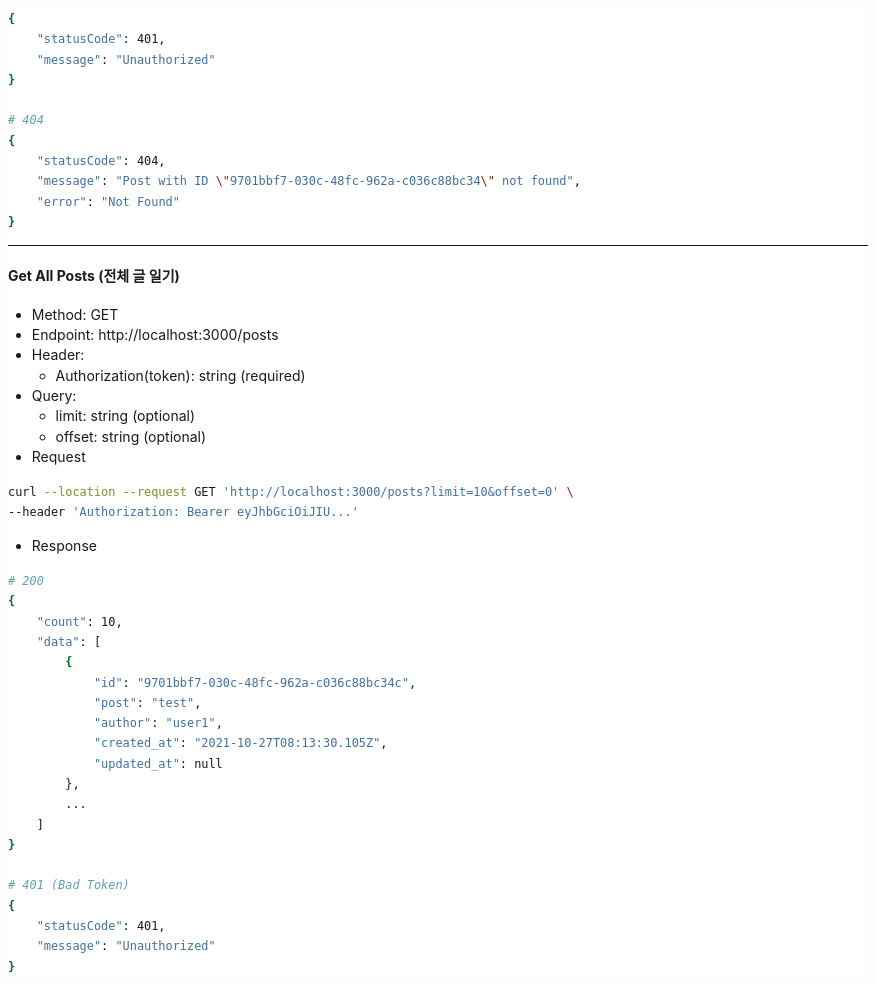```bash
{
    "statusCode": 401,
    "message": "Unauthorized"
}

# 404
{
    "statusCode": 404,
    "message": "Post with ID \"9701bbf7-030c-48fc-962a-c036c88bc34\" not found",
    "error": "Not Found"
}
```
***

#### Get All Posts (전체 글 일기)
- Method: GET
- Endpoint: http://localhost:3000/posts
- Header:
  - Authorization(token): string (required)
- Query:
  - limit: string (optional)
  - offset: string (optional)
- Request
```bash
curl --location --request GET 'http://localhost:3000/posts?limit=10&offset=0' \
--header 'Authorization: Bearer eyJhbGciOiJIU...'
```
- Response
```bash
# 200
{
    "count": 10,
    "data": [
        {
            "id": "9701bbf7-030c-48fc-962a-c036c88bc34c",
            "post": "test",
            "author": "user1",
            "created_at": "2021-10-27T08:13:30.105Z",
            "updated_at": null
        },
        ...
    ]
}

# 401 (Bad Token)
{
    "statusCode": 401,
    "message": "Unauthorized"
}
```
